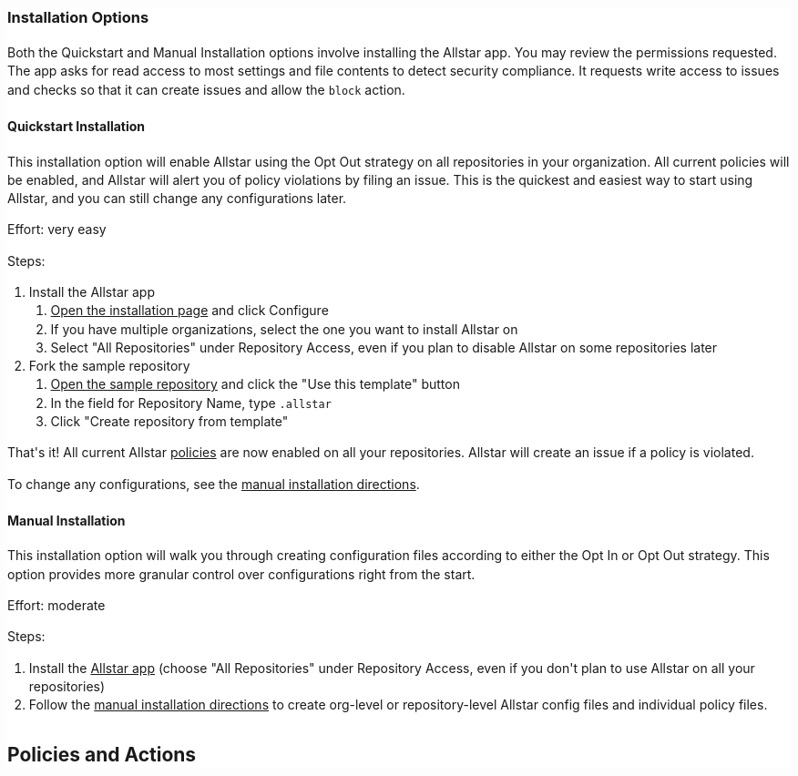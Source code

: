 </tbody>
</table>

### Installation Options

Both the Quickstart and Manual Installation options involve installing the Allstar app. You may review the permissions requested. The app asks for read access to most settings and file contents to detect security compliance. It requests write access to issues and checks so that it can create issues and allow the `block` action.

#### Quickstart Installation 
This installation option will enable Allstar using the
Opt Out strategy on all repositories in your  organization. All current policies
will be enabled, and Allstar will alert you of
policy violations by filing an issue. This is the quickest and easiest way to start using Allstar, and you can still change any configurations later. 

Effort: very easy 

Steps:

1.  Install the Allstar app
    1.  [Open the installation
        page](https://github.com/apps/allstar-app) and click Configure
    1.  If you have multiple organizations, select the one you want to
        install Allstar on
    1.  Select "All Repositories" under Repository Access, even if you
        plan to disable Allstar on some repositories later
1.  Fork the sample repository
    1.  [Open the sample repository](https://github.com/jeffmendoza/dot-allstar-quickstart)
        and click the "Use this template" button
    1.  In the field for Repository Name, type `.allstar`
    1.  Click "Create repository from template"

That's it! All current Allstar [policies](#policies) are now enabled on all
your repositories. Allstar will create an issue if a policy is violated. 

To change any configurations, see the [manual installation directions](manual-install.md).

#### Manual Installation
This installation option will walk you through creating
configuration files according to either the Opt In or Opt Out strategy. This
option provides more granular control over configurations right from the start.

Effort: moderate

Steps:   
1) Install the [Allstar app](https://github.com/apps/allstar-app) (choose "All
Repositories" under Repository Access,  even if you don't plan to use Allstar on
all your repositories)  
2) Follow the [manual installation directions](manual-install.md) to create org-level or 
repository-level Allstar config files and individual policy files.  

## Policies and Actions
